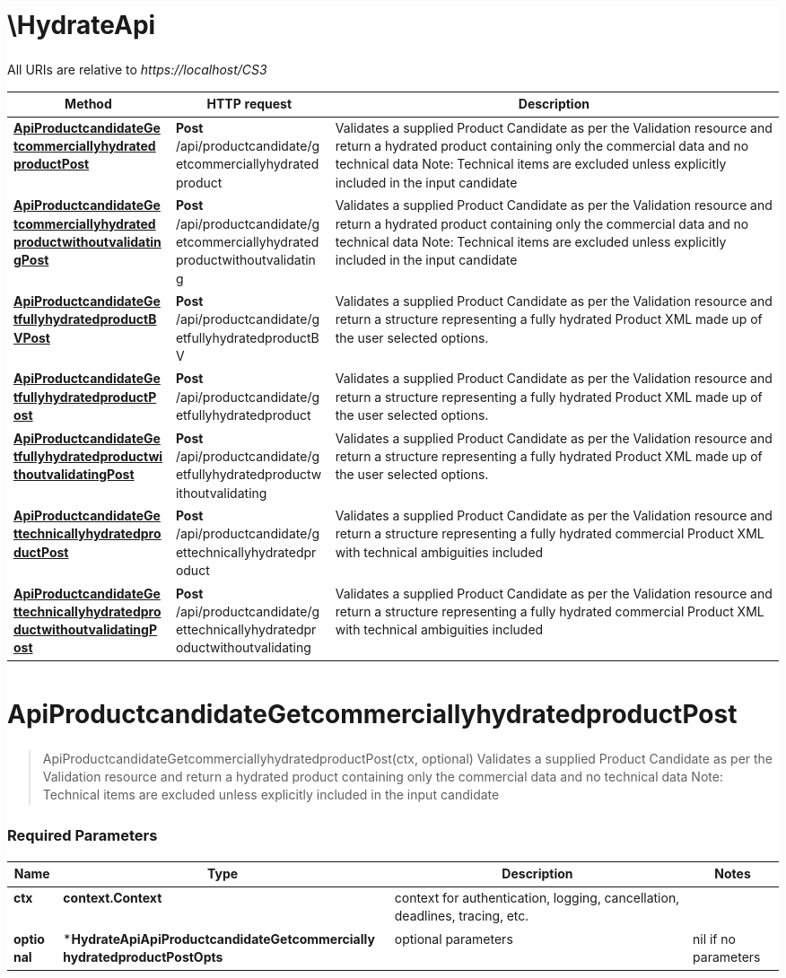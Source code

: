# \HydrateApi

All URIs are relative to *https://localhost/CS3*

Method | HTTP request | Description
------------- | ------------- | -------------
[**ApiProductcandidateGetcommerciallyhydratedproductPost**](HydrateApi.md#ApiProductcandidateGetcommerciallyhydratedproductPost) | **Post** /api/productcandidate/getcommerciallyhydratedproduct | Validates a supplied Product Candidate as per the Validation resource and   return a hydrated product containing only the commercial data and no technical data  Note: Technical items are excluded unless explicitly included in the input candidate
[**ApiProductcandidateGetcommerciallyhydratedproductwithoutvalidatingPost**](HydrateApi.md#ApiProductcandidateGetcommerciallyhydratedproductwithoutvalidatingPost) | **Post** /api/productcandidate/getcommerciallyhydratedproductwithoutvalidating | Validates a supplied Product Candidate as per the Validation resource and   return a hydrated product containing only the commercial data and no technical data  Note: Technical items are excluded unless explicitly included in the input candidate
[**ApiProductcandidateGetfullyhydratedproductBVPost**](HydrateApi.md#ApiProductcandidateGetfullyhydratedproductBVPost) | **Post** /api/productcandidate/getfullyhydratedproductBV | Validates a supplied Product Candidate as per the Validation resource and return a structure representing a fully hydrated Product XML made up of the user selected options.
[**ApiProductcandidateGetfullyhydratedproductPost**](HydrateApi.md#ApiProductcandidateGetfullyhydratedproductPost) | **Post** /api/productcandidate/getfullyhydratedproduct | Validates a supplied Product Candidate as per the Validation resource and return a structure representing a fully hydrated Product XML made up of the user selected options.
[**ApiProductcandidateGetfullyhydratedproductwithoutvalidatingPost**](HydrateApi.md#ApiProductcandidateGetfullyhydratedproductwithoutvalidatingPost) | **Post** /api/productcandidate/getfullyhydratedproductwithoutvalidating | Validates a supplied Product Candidate as per the Validation resource and return a structure representing a fully hydrated Product XML made up of the user selected options.
[**ApiProductcandidateGettechnicallyhydratedproductPost**](HydrateApi.md#ApiProductcandidateGettechnicallyhydratedproductPost) | **Post** /api/productcandidate/gettechnicallyhydratedproduct | Validates a supplied Product Candidate as per the Validation resource and return a structure representing a fully hydrated commercial Product XML with technical ambiguities included
[**ApiProductcandidateGettechnicallyhydratedproductwithoutvalidatingPost**](HydrateApi.md#ApiProductcandidateGettechnicallyhydratedproductwithoutvalidatingPost) | **Post** /api/productcandidate/gettechnicallyhydratedproductwithoutvalidating | Validates a supplied Product Candidate as per the Validation resource and return a structure representing a fully hydrated commercial Product XML with technical ambiguities included


# **ApiProductcandidateGetcommerciallyhydratedproductPost**
> ApiProductcandidateGetcommerciallyhydratedproductPost(ctx, optional)
Validates a supplied Product Candidate as per the Validation resource and   return a hydrated product containing only the commercial data and no technical data  Note: Technical items are excluded unless explicitly included in the input candidate

### Required Parameters

Name | Type | Description  | Notes
------------- | ------------- | ------------- | -------------
 **ctx** | **context.Context** | context for authentication, logging, cancellation, deadlines, tracing, etc.
 **optional** | ***HydrateApiApiProductcandidateGetcommerciallyhydratedproductPostOpts** | optional parameters | nil if no parameters
